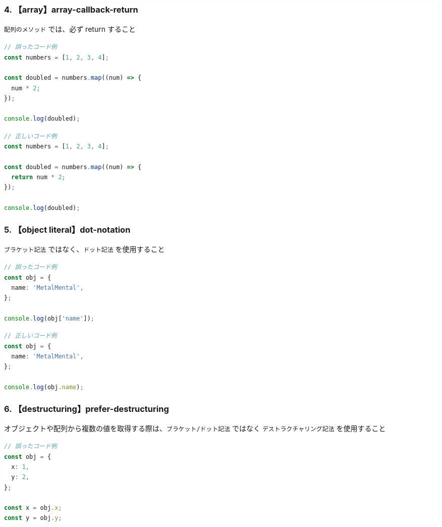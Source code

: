 ### 4. 【array】array-callback-return

`配列のメソッド` では、必ず return すること

```typescript
// 誤ったコード例
const numbers = [1, 2, 3, 4];

const doubled = numbers.map((num) => {
  num * 2;
});

console.log(doubled);
```

```typescript
// 正しいコード例
const numbers = [1, 2, 3, 4];

const doubled = numbers.map((num) => {
  return num * 2;
});

console.log(doubled);
```

### 5. 【object literal】dot-notation

`ブラケット記法` ではなく、`ドット記法` を使用すること

```typescript
// 誤ったコード例
const obj = {
  name: 'MetalMental',
};

console.log(obj['name']);
```

```typescript
// 正しいコード例
const obj = {
  name: 'MetalMental',
};

console.log(obj.name);
```

### 6. 【destructuring】prefer-destructuring

オブジェクトや配列から複数の値を取得する際は、`ブラケット/ドット記法` ではなく `デストラクチャリング記法` を使用すること

```typescript
// 誤ったコード例
const obj = {
  x: 1,
  y: 2,
};

const x = obj.x;
const y = obj.y;
```
